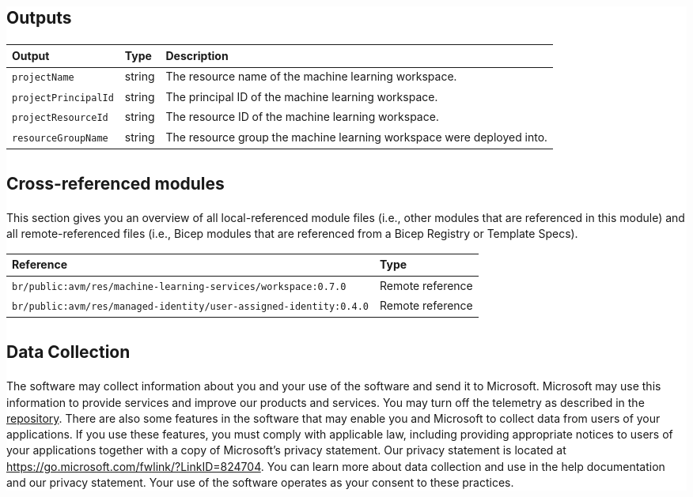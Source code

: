 ## Outputs

| Output | Type | Description |
| :-- | :-- | :-- |
| `projectName` | string | The resource name of the machine learning workspace. |
| `projectPrincipalId` | string | The principal ID of the machine learning workspace. |
| `projectResourceId` | string | The resource ID of the machine learning workspace. |
| `resourceGroupName` | string | The resource group the machine learning workspace were deployed into. |

## Cross-referenced modules

This section gives you an overview of all local-referenced module files (i.e., other modules that are referenced in this module) and all remote-referenced files (i.e., Bicep modules that are referenced from a Bicep Registry or Template Specs).

| Reference | Type |
| :-- | :-- |
| `br/public:avm/res/machine-learning-services/workspace:0.7.0` | Remote reference |
| `br/public:avm/res/managed-identity/user-assigned-identity:0.4.0` | Remote reference |

## Data Collection

The software may collect information about you and your use of the software and send it to Microsoft. Microsoft may use this information to provide services and improve our products and services. You may turn off the telemetry as described in the [repository](https://aka.ms/avm/telemetry). There are also some features in the software that may enable you and Microsoft to collect data from users of your applications. If you use these features, you must comply with applicable law, including providing appropriate notices to users of your applications together with a copy of Microsoft’s privacy statement. Our privacy statement is located at <https://go.microsoft.com/fwlink/?LinkID=824704>. You can learn more about data collection and use in the help documentation and our privacy statement. Your use of the software operates as your consent to these practices.
